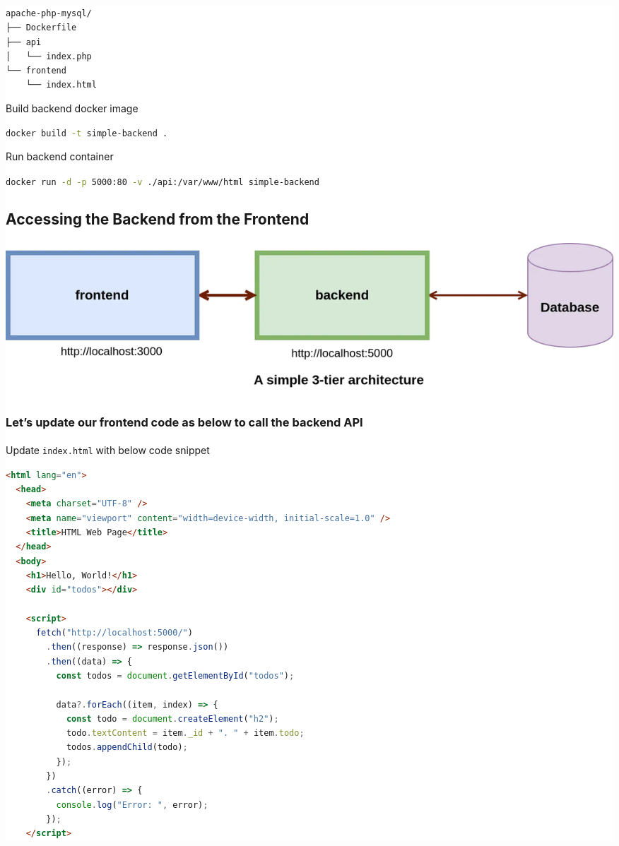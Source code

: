 ```bash
apache-php-mysql/
├── Dockerfile
├── api
│   └── index.php
└── frontend
    └── index.html
```

Build backend docker image  
```bash
docker build -t simple-backend .
```

Run backend container

```bash
docker run -d -p 5000:80 -v ./api:/var/www/html simple-backend 
```

## Accessing the Backend from the Frontend
![image](../images/3_tier_apachephpmysql_access_backend.webp)

### Let’s update our frontend code as below to call the backend API

Update `index.html` with below code snippet

```html
<html lang="en">
  <head>
    <meta charset="UTF-8" />
    <meta name="viewport" content="width=device-width, initial-scale=1.0" />
    <title>HTML Web Page</title>
  </head>
  <body>
    <h1>Hello, World!</h1>
    <div id="todos"></div>

    <script>
      fetch("http://localhost:5000/")
        .then((response) => response.json())
        .then((data) => {
          const todos = document.getElementById("todos");

          data?.forEach((item, index) => {
            const todo = document.createElement("h2");
            todo.textContent = item._id + ". " + item.todo;
            todos.appendChild(todo);
          });
        })
        .catch((error) => {
          console.log("Error: ", error);
        });
    </script>
```